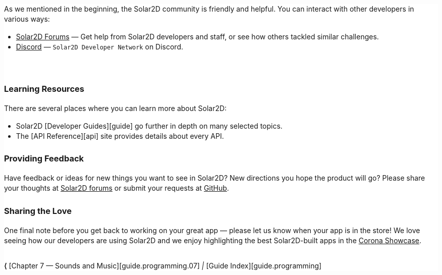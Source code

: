 As we mentioned in the beginning, the Solar2D community is friendly and helpful. You can interact with other developers in various ways:

* [Solar2D Forums](https://forums.solar2d.com/) &mdash; Get help from Solar2D developers and staff, or see how others tackled similar challenges.
* [Discord](https://discord.gg/QTD4g4w) &mdash; `Solar2D Developer Network` on Discord.

<a href="https://www.facebook.com/Solar2D/" target="_new"><div class="social-button"><div class="fa fa-facebook-official"></div></div></a>
<a href="https://twitter.com/solar2dev" target="_new"><div class="social-button"><div class="fa fa-twitter" style="padding-left: 2px;"></div></div></a>
<a href="https://www.linkedin.com/company/solar2d" target="_new"><div class="social-button"><div class="fa fa-linkedin" style="padding-top: 8px; padding-left: 1px;"></div></div></a>
<a href="https://www.youtube.com/channel/UC5YQ-hK6xR-g4KlgMImTEvg" target="_new"><div class="social-button"><div class="fa fa-youtube" style="font-size: 23px; padding-top: 10px; padding-left: 1px;"></div></div></a>
<a href="https://github.com/coronalabs" target="_new"><div class="social-button"><div class="fa fa-github" style="font-size: 30px; padding-top: 7px; padding-left: 1px;"></div></div></a>
<div class="clear"></div>

### Learning Resources

There are several places where you can learn more about Solar2D:

* Solar2D [Developer Guides][guide] go further in depth on many selected topics.
* The [API Reference][api] site provides details about every API.

### Providing Feedback

Have feedback or ideas for new things you want to see in Solar2D? New directions you hope the product will go? Please share your thoughts at [Solar2D forums](https://forums.solar2d.com/) or submit your requests at [GitHub](https://github.com/coronalabs/corona/issues).

### Sharing the Love

One final note before you get back to working on your great app&nbsp;&mdash; please let us know when your app is in the store! We love seeing how our developers are using Solar2D and we enjoy highlighting the best <nobr>Solar2D-built</nobr> apps in the [Corona Showcase](https://coronalabs.com/corona-showcase/).




##

<div class="walkthrough-nav">

__&lang;__ [Chapter 7 &mdash; Sounds and Music][guide.programming.07] _|_ [Guide Index][guide.programming]

</div>




##

<div class="tiny-copy">
